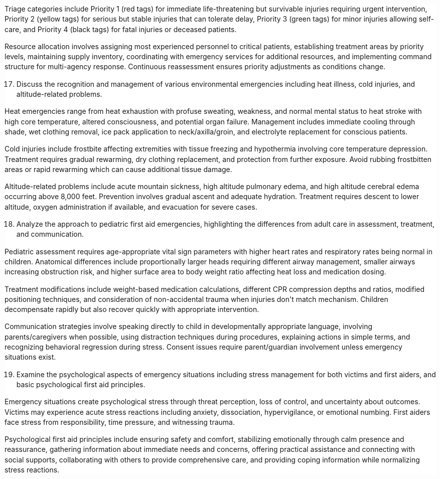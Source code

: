 Triage categories include Priority 1 (red tags) for immediate life-threatening but survivable injuries requiring urgent intervention, Priority 2 (yellow tags) for serious but stable injuries that can tolerate delay, Priority 3 (green tags) for minor injuries allowing self-care, and Priority 4 (black tags) for fatal injuries or deceased patients.

Resource allocation involves assigning most experienced personnel to critical patients, establishing treatment areas by priority levels, maintaining supply inventory, coordinating with emergency services for additional resources, and implementing command structure for multi-agency response. Continuous reassessment ensures priority adjustments as conditions change.

17. Discuss the recognition and management of various environmental emergencies including heat illness, cold injuries, and altitude-related problems.

Heat emergencies range from heat exhaustion with profuse sweating, weakness, and normal mental status to heat stroke with high core temperature, altered consciousness, and potential organ failure. Management includes immediate cooling through shade, wet clothing removal, ice pack application to neck/axilla/groin, and electrolyte replacement for conscious patients.

Cold injuries include frostbite affecting extremities with tissue freezing and hypothermia involving core temperature depression. Treatment requires gradual rewarming, dry clothing replacement, and protection from further exposure. Avoid rubbing frostbitten areas or rapid rewarming which can cause additional tissue damage.

Altitude-related problems include acute mountain sickness, high altitude pulmonary edema, and high altitude cerebral edema occurring above 8,000 feet. Prevention involves gradual ascent and adequate hydration. Treatment requires descent to lower altitude, oxygen administration if available, and evacuation for severe cases.

18. Analyze the approach to pediatric first aid emergencies, highlighting the differences from adult care in assessment, treatment, and communication.

Pediatric assessment requires age-appropriate vital sign parameters with higher heart rates and respiratory rates being normal in children. Anatomical differences include proportionally larger heads requiring different airway management, smaller airways increasing obstruction risk, and higher surface area to body weight ratio affecting heat loss and medication dosing.

Treatment modifications include weight-based medication calculations, different CPR compression depths and ratios, modified positioning techniques, and consideration of non-accidental trauma when injuries don't match mechanism. Children decompensate rapidly but also recover quickly with appropriate intervention.

Communication strategies involve speaking directly to child in developmentally appropriate language, involving parents/caregivers when possible, using distraction techniques during procedures, explaining actions in simple terms, and recognizing behavioral regression during stress. Consent issues require parent/guardian involvement unless emergency situations exist.

19. Examine the psychological aspects of emergency situations including stress management for both victims and first aiders, and basic psychological first aid principles.

Emergency situations create psychological stress through threat perception, loss of control, and uncertainty about outcomes. Victims may experience acute stress reactions including anxiety, dissociation, hypervigilance, or emotional numbing. First aiders face stress from responsibility, time pressure, and witnessing trauma.

Psychological first aid principles include ensuring safety and comfort, stabilizing emotionally through calm presence and reassurance, gathering information about immediate needs and concerns, offering practical assistance and connecting with social supports, collaborating with others to provide comprehensive care, and providing coping information while normalizing stress reactions.
